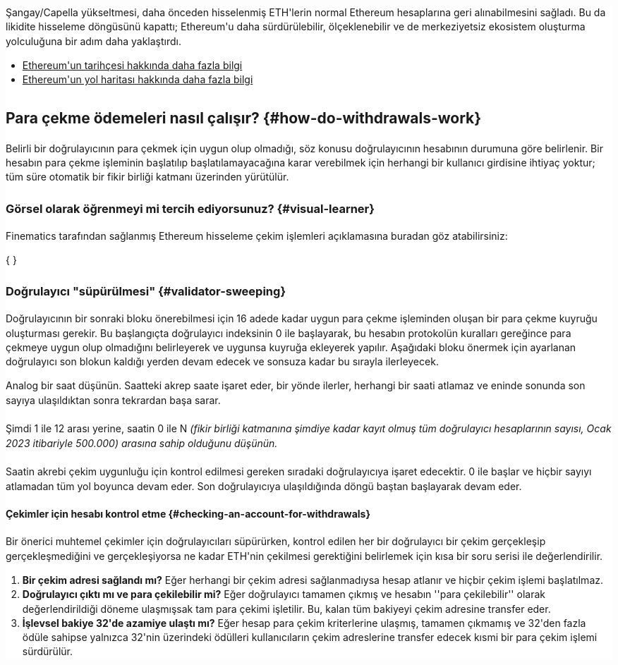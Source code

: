 Şangay/Capella yükseltmesi, daha önceden hisselenmiş ETH'lerin normal Ethereum hesaplarına geri alınabilmesini sağladı. Bu da likidite hisseleme döngüsünü kapattı; Ethereum'u daha sürdürülebilir, ölçeklenebilir ve de merkeziyetsiz ekosistem oluşturma yolculuğuna bir adım daha yaklaştırdı.

- [Ethereum'un tarihçesi hakkında daha fazla bilgi](/history/)
- [Ethereum'un yol haritası hakkında daha fazla bilgi](/roadmap/)

## Para çekme ödemeleri nasıl çalışır? \{#how-do-withdrawals-work}

Belirli bir doğrulayıcının para çekmek için uygun olup olmadığı, söz konusu doğrulayıcının hesabının durumuna göre belirlenir. Bir hesabın para çekme işleminin başlatılıp başlatılamayacağına karar verebilmek için herhangi bir kullanıcı girdisine ihtiyaç yoktur; tüm süre otomatik bir fikir birliği katmanı üzerinden yürütülür.

### Görsel olarak öğrenmeyi mi tercih ediyorsunuz? \{#visual-learner}

Finematics tarafından sağlanmış Ethereum hisseleme çekim işlemleri açıklamasına buradan göz atabilirsiniz:

{
<YouTube id="RwwU3P9n3uo" />
}

### Doğrulayıcı "süpürülmesi" \{#validator-sweeping}

Doğrulayıcının bir sonraki bloku önerebilmesi için 16 adede kadar uygun para çekme işleminden oluşan bir para çekme kuyruğu oluşturması gerekir. Bu başlangıçta doğrulayıcı indeksinin 0 ile başlayarak, bu hesabın protokolün kuralları gereğince para çekmeye uygun olup olmadığını belirleyerek ve uygunsa kuyruğa ekleyerek yapılır. Aşağıdaki bloku önermek için ayarlanan doğrulayıcı son blokun kaldığı yerden devam edecek ve sonsuza kadar bu sırayla ilerleyecek.

<InfoBanner emoji="🕛">
Analog bir saat düşünün. Saatteki akrep saate işaret eder, bir yönde ilerler, herhangi bir saati atlamaz ve eninde sonunda son sayıya ulaşıldıktan sonra tekrardan başa sarar.<br/><br/>
Şimdi 1 ile 12 arası yerine, saatin 0 ile N <em>(fikir birliği katmanına şimdiye kadar kayıt olmuş tüm doğrulayıcı hesaplarının sayısı, Ocak 2023 itibariyle 500.000) arasına sahip olduğunu düşünün.</em><br/><br/>
Saatin akrebi çekim uygunluğu için kontrol edilmesi gereken sıradaki doğrulayıcıya işaret edecektir. 0 ile başlar ve hiçbir sayıyı atlamadan tüm yol boyunca devam eder. Son doğrulayıcıya ulaşıldığında döngü baştan başlayarak devam eder.
</InfoBanner>

#### Çekimler için hesabı kontrol etme \{#checking-an-account-for-withdrawals}

Bir önerici muhtemel çekimler için doğrulayıcıları süpürürken, kontrol edilen her bir doğrulayıcı bir çekim gerçekleşip gerçekleşmediğini ve gerçekleşiyorsa ne kadar ETH'nin çekilmesi gerektiğini belirlemek için kısa bir soru serisi ile değerlendirilir.

1. **Bir çekim adresi sağlandı mı?** Eğer herhangi bir çekim adresi sağlanmadıysa hesap atlanır ve hiçbir çekim işlemi başlatılmaz.
2. **Doğrulayıcı çıktı mı ve para çekilebilir mi?** Eğer doğrulayıcı tamamen çıkmış ve hesabın ''para çekilebilir'' olarak değerlendirildiği döneme ulaşmışsak tam para çekimi işletilir. Bu, kalan tüm bakiyeyi çekim adresine transfer eder.
3. **İşlevsel bakiye 32'de azamiye ulaştı mı?** Eğer hesap para çekim kriterlerine ulaşmış, tamamen çıkmamış ve 32'den fazla ödüle sahipse yalnızca 32'nin üzerindeki ödülleri kullanıcıların çekim adreslerine transfer edecek kısmi bir para çekim işlemi sürdürülür.
